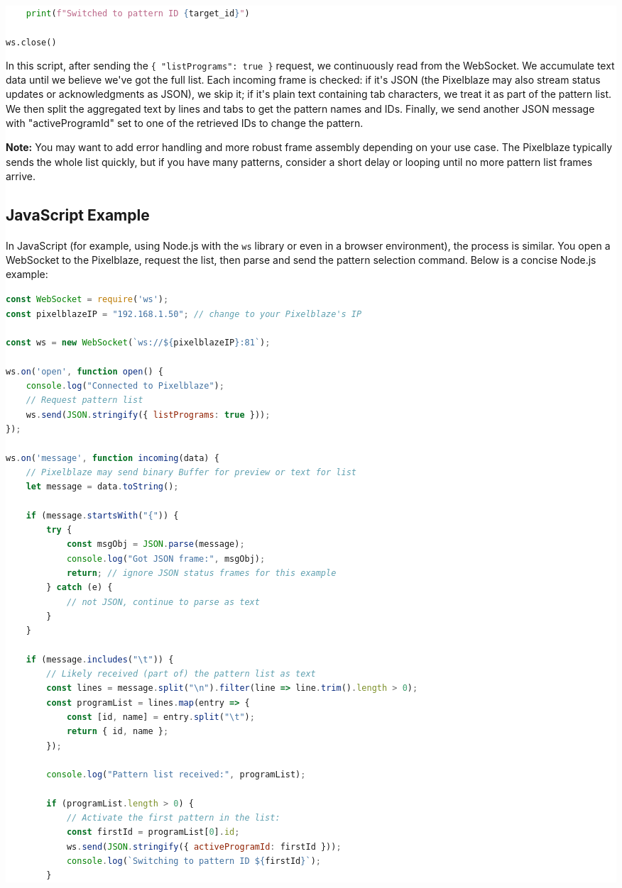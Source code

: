 ```python
    print(f"Switched to pattern ID {target_id}")

ws.close()
```

In this script, after sending the `{ "listPrograms": true }` request, we continuously read from the WebSocket. We accumulate text data until we believe we've got the full list. Each incoming frame is checked: if it's JSON (the Pixelblaze may also stream status updates or acknowledgments as JSON), we skip it; if it's plain text containing tab characters, we treat it as part of the pattern list. We then split the aggregated text by lines and tabs to get the pattern names and IDs. Finally, we send another JSON message with "activeProgramId" set to one of the retrieved IDs to change the pattern.

**Note:** You may want to add error handling and more robust frame assembly depending on your use case. The Pixelblaze typically sends the whole list quickly, but if you have many patterns, consider a short delay or looping until no more pattern list frames arrive.

## JavaScript Example

In JavaScript (for example, using Node.js with the `ws` library or even in a browser environment), the process is similar. You open a WebSocket to the Pixelblaze, request the list, then parse and send the pattern selection command. Below is a concise Node.js example:

```javascript
const WebSocket = require('ws');
const pixelblazeIP = "192.168.1.50"; // change to your Pixelblaze's IP

const ws = new WebSocket(`ws://${pixelblazeIP}:81`);

ws.on('open', function open() {
    console.log("Connected to Pixelblaze");
    // Request pattern list
    ws.send(JSON.stringify({ listPrograms: true }));
});

ws.on('message', function incoming(data) {
    // Pixelblaze may send binary Buffer for preview or text for list
    let message = data.toString();
    
    if (message.startsWith("{")) {
        try {
            const msgObj = JSON.parse(message);
            console.log("Got JSON frame:", msgObj);
            return; // ignore JSON status frames for this example
        } catch (e) {
            // not JSON, continue to parse as text
        }
    }
    
    if (message.includes("\t")) {
        // Likely received (part of) the pattern list as text
        const lines = message.split("\n").filter(line => line.trim().length > 0);
        const programList = lines.map(entry => {
            const [id, name] = entry.split("\t");
            return { id, name };
        });
        
        console.log("Pattern list received:", programList);
        
        if (programList.length > 0) {
            // Activate the first pattern in the list:
            const firstId = programList[0].id;
            ws.send(JSON.stringify({ activeProgramId: firstId }));
            console.log(`Switching to pattern ID ${firstId}`);
        }
```